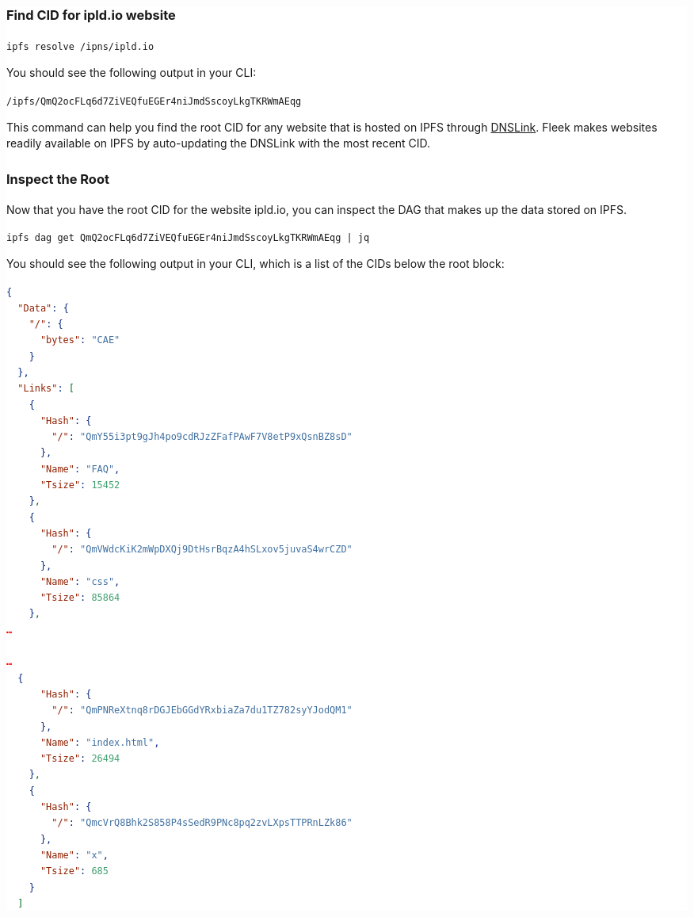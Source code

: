 ### Find CID for ipld.io website

```
ipfs resolve /ipns/ipld.io
```

You should see the following output in your CLI:

```
/ipfs/QmQ2ocFLq6d7ZiVEQfuEGEr4niJmdSscoyLkgTKRWmAEqg
````

This command can help you find the root CID for any website that is hosted on IPFS through [DNSLink](https://developers.cloudflare.com/web3/ipfs-gateway/concepts/dnslink/). Fleek makes websites readily available on IPFS by auto-updating the DNSLink with the most recent CID.

### Inspect the Root

Now that you have the root CID for the website ipld.io, you can inspect the DAG that makes up the data stored on IPFS.


```
ipfs dag get QmQ2ocFLq6d7ZiVEQfuEGEr4niJmdSscoyLkgTKRWmAEqg | jq
```

You should see the following output in your CLI, which is a list of the CIDs below the root block:

```json
{
  "Data": {
    "/": {
      "bytes": "CAE"
    }
  },
  "Links": [
    {
      "Hash": {
        "/": "QmY55i3pt9gJh4po9cdRJzZFafPAwF7V8etP9xQsnBZ8sD"
      },
      "Name": "FAQ",
      "Tsize": 15452
    },
    {
      "Hash": {
        "/": "QmVWdcKiK2mWpDXQj9DtHsrBqzA4hSLxov5juvaS4wrCZD"
      },
      "Name": "css",
      "Tsize": 85864
    },
…

…
  {
      "Hash": {
        "/": "QmPNReXtnq8rDGJEbGGdYRxbiaZa7du1TZ782syYJodQM1"
      },
      "Name": "index.html",
      "Tsize": 26494
    },
    {
      "Hash": {
        "/": "QmcVrQ8Bhk2S858P4sSedR9PNc8pq2zvLXpsTTPRnLZk86"
      },
      "Name": "x",
      "Tsize": 685
    }
  ]
```